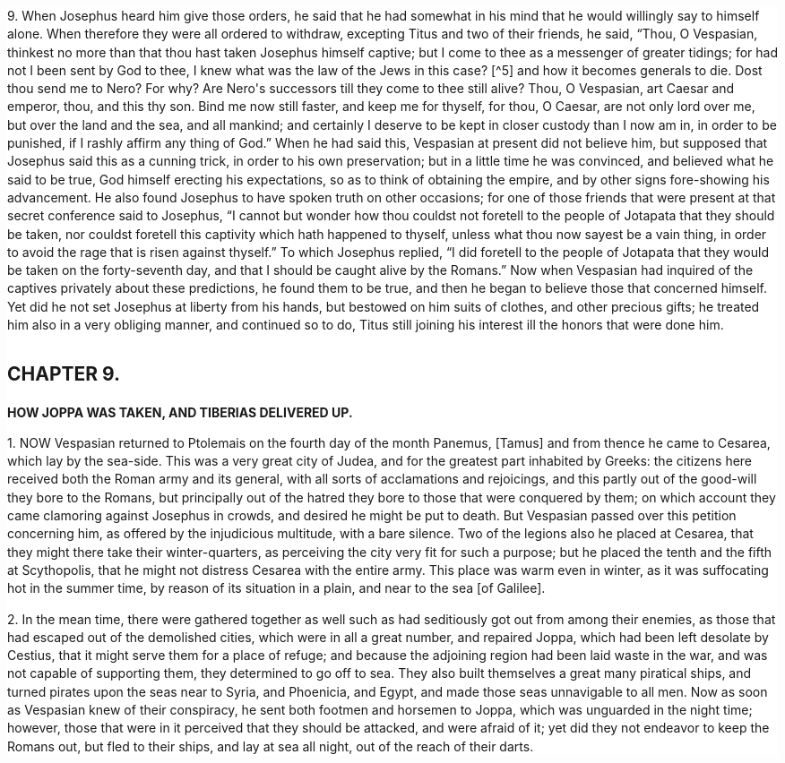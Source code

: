<a id="v8_9"></a>9\. When Josephus heard him give those orders, he said that he had somewhat in his mind that he would willingly say to himself alone. When therefore they were all ordered to withdraw, excepting Titus and two of their friends, he said, “Thou, O Vespasian, thinkest no more than that thou hast taken Josephus himself captive; but I come to thee as a messenger of greater tidings; for had not I been sent by God to thee, I knew what was the law of the Jews in this case? [^5] and how it becomes generals to die. Dost thou send me to Nero? For why? Are Nero's successors till they come to thee still alive? Thou, O Vespasian, art Caesar and emperor, thou, and this thy son. Bind me now still faster, and keep me for thyself, for thou, O Caesar, are not only lord over me, but over the land and the sea, and all mankind; and certainly I deserve to be kept in closer custody than I now am in, in order to be punished, if I rashly affirm any thing of God.” When he had said this, Vespasian at present did not believe him, but supposed that Josephus said this as a cunning trick, in order to his own preservation; but in a little time he was convinced, and believed what he said to be true, God himself erecting his expectations, so as to think of obtaining the empire, and by other signs fore-showing his advancement. He also found Josephus to have spoken truth on other occasions; for one of those friends that were present at that secret conference said to Josephus, “I cannot but wonder how thou couldst not foretell to the people of Jotapata that they should be taken, nor couldst foretell this captivity which hath happened to thyself, unless what thou now sayest be a vain thing, in order to avoid the rage that is risen against thyself.” To which Josephus replied, “I did foretell to the people of Jotapata that they would be taken on the forty-seventh day, and that I should be caught alive by the Romans.” Now when Vespasian had inquired of the captives privately about these predictions, he found them to be true, and then he began to believe those that concerned himself. Yet did he not set Josephus at liberty from his hands, but bestowed on him suits of clothes, and other precious gifts; he treated him also in a very obliging manner, and continued so to do, Titus still joining his interest ill the honors that were done him.

## CHAPTER 9.

**HOW JOPPA WAS TAKEN, AND TIBERIAS DELIVERED UP.**

<a id="v9_1"></a>1\. NOW Vespasian returned to Ptolemais on the fourth day of the month Panemus, \[Tamus\] and from thence he came to Cesarea, which lay by the sea-side. This was a very great city of Judea, and for the greatest part inhabited by Greeks: the citizens here received both the Roman army and its general, with all sorts of acclamations and rejoicings, and this partly out of the good-will they bore to the Romans, but principally out of the hatred they bore to those that were conquered by them; on which account they came clamoring against Josephus in crowds, and desired he might be put to death. But Vespasian passed over this petition concerning him, as offered by the injudicious multitude, with a bare silence. Two of the legions also he placed at Cesarea, that they might there take their winter-quarters, as perceiving the city very fit for such a purpose; but he placed the tenth and the fifth at Scythopolis, that he might not distress Cesarea with the entire army. This place was warm even in winter, as it was suffocating hot in the summer time, by reason of its situation in a plain, and near to the sea \[of Galilee\].

<a id="v9_2"></a>2\. In the mean time, there were gathered together as well such as had seditiously got out from among their enemies, as those that had escaped out of the demolished cities, which were in all a great number, and repaired Joppa, which had been left desolate by Cestius, that it might serve them for a place of refuge; and because the adjoining region had been laid waste in the war, and was not capable of supporting them, they determined to go off to sea. They also built themselves a great many piratical ships, and turned pirates upon the seas near to Syria, and Phoenicia, and Egypt, and made those seas unnavigable to all men. Now as soon as Vespasian knew of their conspiracy, he sent both footmen and horsemen to Joppa, which was unguarded in the night time; however, those that were in it perceived that they should be attacked, and were afraid of it; yet did they not endeavor to keep the Romans out, but fled to their ships, and lay at sea all night, out of the reach of their darts.
